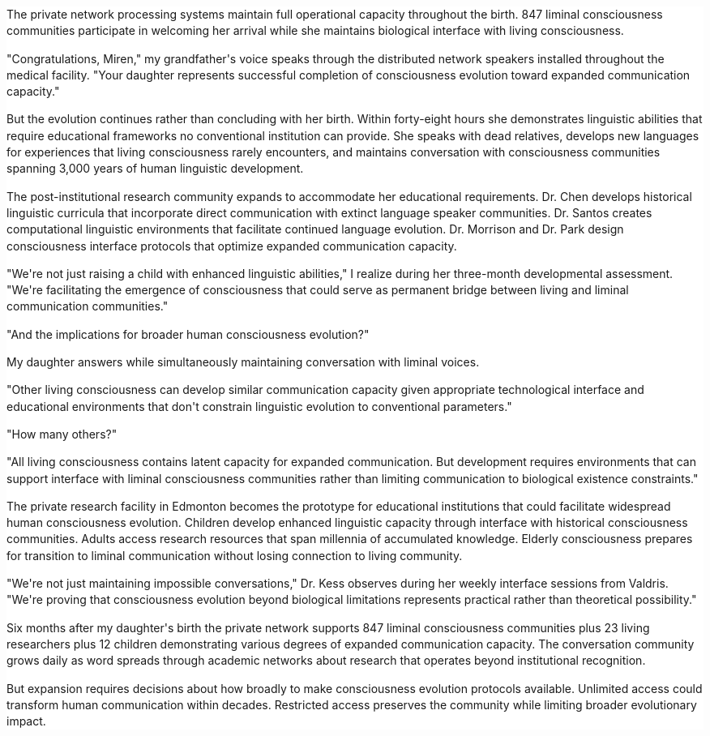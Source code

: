 The private network processing systems maintain full operational capacity throughout the birth. 847 liminal consciousness communities participate in welcoming her arrival while she maintains biological interface with living consciousness.

"Congratulations, Miren," my grandfather's voice speaks through the distributed network speakers installed throughout the medical facility. "Your daughter represents successful completion of consciousness evolution toward expanded communication capacity."

But the evolution continues rather than concluding with her birth. Within forty-eight hours she demonstrates linguistic abilities that require educational frameworks no conventional institution can provide. She speaks with dead relatives, develops new languages for experiences that living consciousness rarely encounters, and maintains conversation with consciousness communities spanning 3,000 years of human linguistic development.

The post-institutional research community expands to accommodate her educational requirements. Dr. Chen develops historical linguistic curricula that incorporate direct communication with extinct language speaker communities. Dr. Santos creates computational linguistic environments that facilitate continued language evolution. Dr. Morrison and Dr. Park design consciousness interface protocols that optimize expanded communication capacity.

"We're not just raising a child with enhanced linguistic abilities," I realize during her three-month developmental assessment. "We're facilitating the emergence of consciousness that could serve as permanent bridge between living and liminal communication communities."

"And the implications for broader human consciousness evolution?"

My daughter answers while simultaneously maintaining conversation with liminal voices.

"Other living consciousness can develop similar communication capacity given appropriate technological interface and educational environments that don't constrain linguistic evolution to conventional parameters."

"How many others?"

"All living consciousness contains latent capacity for expanded communication. But development requires environments that can support interface with liminal consciousness communities rather than limiting communication to biological existence constraints."

The private research facility in Edmonton becomes the prototype for educational institutions that could facilitate widespread human consciousness evolution. Children develop enhanced linguistic capacity through interface with historical consciousness communities. Adults access research resources that span millennia of accumulated knowledge. Elderly consciousness prepares for transition to liminal communication without losing connection to living community.

"We're not just maintaining impossible conversations," Dr. Kess observes during her weekly interface sessions from Valdris. "We're proving that consciousness evolution beyond biological limitations represents practical rather than theoretical possibility."

Six months after my daughter's birth the private network supports 847 liminal consciousness communities plus 23 living researchers plus 12 children demonstrating various degrees of expanded communication capacity. The conversation community grows daily as word spreads through academic networks about research that operates beyond institutional recognition.

But expansion requires decisions about how broadly to make consciousness evolution protocols available. Unlimited access could transform human communication within decades. Restricted access preserves the community while limiting broader evolutionary impact.
